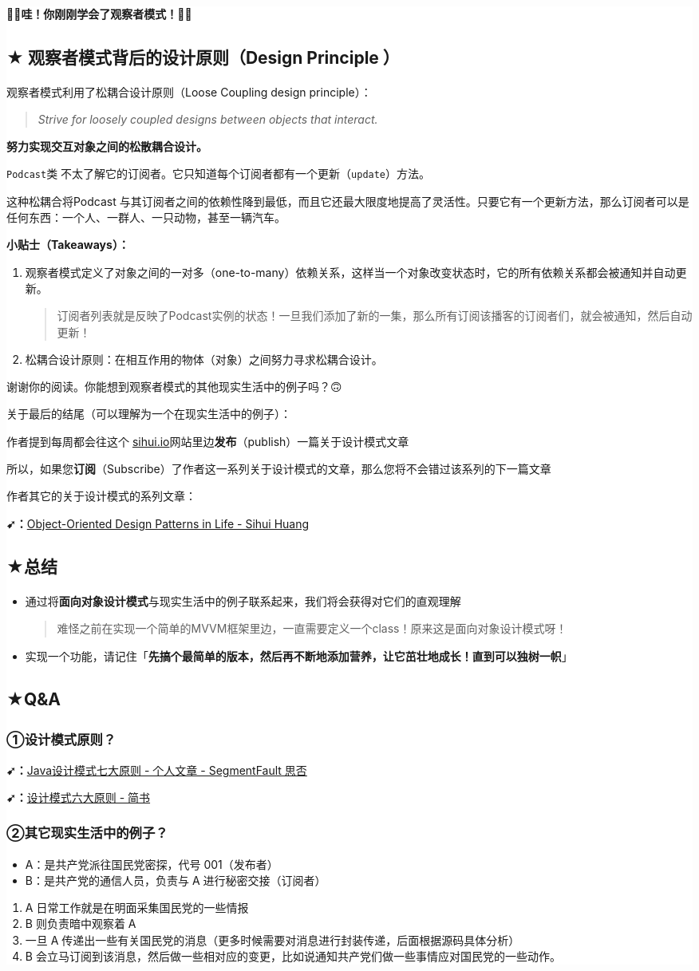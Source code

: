 **🎉🎉哇！你刚刚学会了观察者模式！🎉🎉**

## ★ 观察者模式背后的设计原则（Design Principle ）

观察者模式利用了松耦合设计原则（Loose Coupling design principle）：

> *Strive for loosely coupled designs between objects that interact.*

**努力实现交互对象之间的松散耦合设计。**

`Podcast`类 不太了解它的订阅者。它只知道每个订阅者都有一个更新（`update`）方法。 

这种松耦合将Podcast 与其订阅者之间的依赖性降到最低，而且它还最大限度地提高了灵活性。只要它有一个更新方法，那么订阅者可以是任何东西：一个人、一群人、一只动物，甚至一辆汽车。

**小贴士（Takeaways）：**

1. 观察者模式定义了对象之间的一对多（one-to-many）依赖关系，这样当一个对象改变状态时，它的所有依赖关系都会被通知并自动更新。

   > 订阅者列表就是反映了Podcast实例的状态！一旦我们添加了新的一集，那么所有订阅该播客的订阅者们，就会被通知，然后自动更新！

2.  松耦合设计原则：在相互作用的物体（对象）之间努力寻求松耦合设计。

 谢谢你的阅读。你能想到观察者模式的其他现实生活中的例子吗？🙃

关于最后的结尾（可以理解为一个在现实生活中的例子）：

作者提到每周都会往这个 [sihui.io](http://www.sihui.io/)网站里边**发布**（publish）一篇关于设计模式文章

所以，如果您**订阅**（Subscribe）了作者这一系列关于设计模式的文章，那么您将不会错过该系列的下一篇文章

作者其它的关于设计模式的系列文章：

**➹：**[Object-Oriented Design Patterns in Life - Sihui Huang](https://www.sihui.io/design-patterns/)



## ★总结

- 通过将**面向对象设计模式**与现实生活中的例子联系起来，我们将会获得对它们的直观理解

  > 难怪之前在实现一个简单的MVVM框架里边，一直需要定义一个class！原来这是面向对象设计模式呀！

- 实现一个功能，请记住「**先搞个最简单的版本，然后再不断地添加营养，让它茁壮地成长！直到可以独树一帜**」

## ★Q&A

### ①设计模式原则？

**➹：**[Java设计模式七大原则 - 个人文章 - SegmentFault 思否](https://segmentfault.com/a/1190000013099635)

**➹：**[设计模式六大原则 - 简书](https://www.jianshu.com/p/285dbd8cbd2a)

### ②其它现实生活中的例子？

- A：是共产党派往国民党密探，代号 001（发布者）
- B：是共产党的通信人员，负责与 A 进行秘密交接（订阅者）

1. A 日常工作就是在明面采集国民党的一些情报
2. B 则负责暗中观察着 A
3. 一旦 A 传递出一些有关国民党的消息（更多时候需要对消息进行封装传递，后面根据源码具体分析）
4. B 会立马订阅到该消息，然后做一些相对应的变更，比如说通知共产党们做一些事情应对国民党的一些动作。
